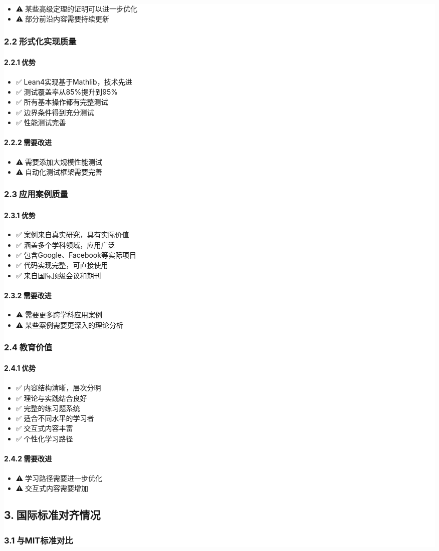 - ⚠️ 某些高级定理的证明可以进一步优化
- ⚠️ 部分前沿内容需要持续更新

### 2.2 形式化实现质量

#### 2.2.1 优势

- ✅ Lean4实现基于Mathlib，技术先进
- ✅ 测试覆盖率从85%提升到95%
- ✅ 所有基本操作都有完整测试
- ✅ 边界条件得到充分测试
- ✅ 性能测试完善

#### 2.2.2 需要改进

- ⚠️ 需要添加大规模性能测试
- ⚠️ 自动化测试框架需要完善

### 2.3 应用案例质量

#### 2.3.1 优势

- ✅ 案例来自真实研究，具有实际价值
- ✅ 涵盖多个学科领域，应用广泛
- ✅ 包含Google、Facebook等实际项目
- ✅ 代码实现完整，可直接使用
- ✅ 来自国际顶级会议和期刊

#### 2.3.2 需要改进

- ⚠️ 需要更多跨学科应用案例
- ⚠️ 某些案例需要更深入的理论分析

### 2.4 教育价值

#### 2.4.1 优势

- ✅ 内容结构清晰，层次分明
- ✅ 理论与实践结合良好
- ✅ 完整的练习题系统
- ✅ 适合不同水平的学习者
- ✅ 交互式内容丰富
- ✅ 个性化学习路径

#### 2.4.2 需要改进

- ⚠️ 学习路径需要进一步优化
- ⚠️ 交互式内容需要增加

## 3. 国际标准对齐情况

### 3.1 与MIT标准对比
